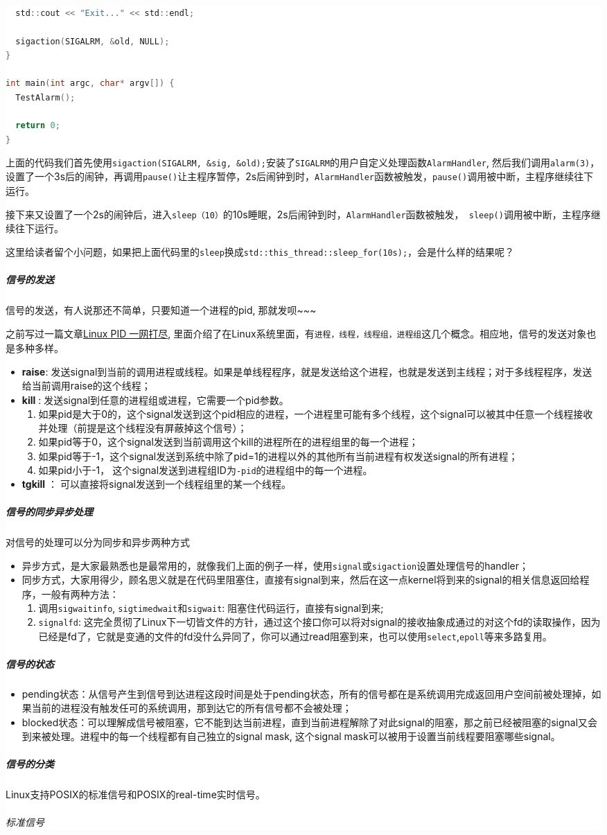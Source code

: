 ```c
  std::cout << "Exit..." << std::endl;
    
  sigaction(SIGALRM, &old, NULL);
}

int main(int argc, char* argv[]) {
  TestAlarm();

  return 0;
}
```

上面的代码我们首先使用`sigaction(SIGALRM, &sig, &old);`安装了`SIGALRM`的用户自定义处理函数`AlarmHandler`, 然后我们调用`alarm(3)`，设置了一个3s后的闹钟，再调用`pause()`让主程序暂停，2s后闹钟到时，`AlarmHandler`函数被触发，`pause()`调用被中断，主程序继续往下运行。

接下来又设置了一个2s的闹钟后，进入`sleep（10）`的10s睡眠，2s后闹钟到时，`AlarmHandler`函数被触发，` sleep()`调用被中断，主程序继续往下运行。

这里给读者留个小问题，如果把上面代码里的`sleep`换成`std::this_thread::sleep_for(10s);`，会是什么样的结果呢？

##### 信号的发送

信号的发送，有人说那还不简单，只要知道一个进程的pid, 那就发呗~~~

之前写过一篇文章[Linux PID 一网打尽](https://zhuanlan.zhihu.com/p/188269136), 里面介绍了在Linux系统里面，有`进程，线程，线程组，进程组`这几个概念。相应地，信号的发送对象也是多种多样。

*  **raise**: 发送signal到当前的调用进程或线程。如果是单线程程序，就是发送给这个进程，也就是发送到主线程；对于多线程程序，发送给当前调用raise的这个线程；
* **kill** : 发送signal到任意的进程组或进程，它需要一个pid参数。
  1. 如果pid是大于0的，这个signal发送到这个pid相应的进程，一个进程里可能有多个线程，这个signal可以被其中任意一个线程接收并处理（前提是这个线程没有屏蔽掉这个信号）；
  2. 如果pid等于0，这个signal发送到当前调用这个kill的进程所在的进程组里的每一个进程；
  3. 如果pid等于-1，这个signal发送到系统中除了pid=1的进程以外的其他所有当前进程有权发送signal的所有进程；
  4. 如果pid小于-1， 这个signal发送到进程组ID为`-pid`的进程组中的每一个进程。
* **tgkill** ： 可以直接将signal发送到一个线程组里的某一个线程。

##### 信号的同步异步处理

对信号的处理可以分为同步和异步两种方式

* 异步方式，是大家最熟悉也是最常用的，就像我们上面的例子一样，使用`signal`或`sigaction`设置处理信号的handler；
* 同步方式，大家用得少，顾名思义就是在代码里阻塞住，直接有signal到来，然后在这一点kernel将到来的signal的相关信息返回给程序，一般有两种方法：
  1. 调用`sigwaitinfo`, `sigtimedwait`和`sigwait`: 阻塞住代码运行，直接有signal到来; 
  2. `signalfd`: 这完全贯彻了Linux下一切皆文件的方针，通过这个接口你可以将对signal的接收抽象成通过的对这个fd的读取操作，因为已经是fd了，它就是变通的文件的fd没什么异同了，你可以通过read阻塞到来，也可以使用`select`,`epoll`等来多路复用。

##### 信号的状态

*  pending状态：从信号产生到信号到达进程这段时间是处于pending状态，所有的信号都在是系统调用完成返回用户空间前被处理掉，如果当前的进程没有触发任可的系统调用，那到达它的所有信号都不会被处理； 
* blocked状态：可以理解成信号被阻塞，它不能到达当前进程，直到当前进程解除了对此signal的阻塞，那之前已经被阻塞的signal又会到来被处理。进程中的每一个线程都有自己独立的signal mask, 这个signal mask可以被用于设置当前线程要阻塞哪些signal。

##### 信号的分类

 Linux支持POSIX的标准信号和POSIX的real-time实时信号。

###### 标准信号
